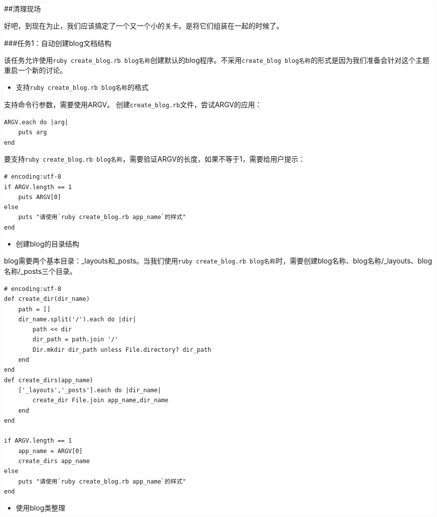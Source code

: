##清理现场

好吧，到现在为止，我们应该搞定了一个又一个小的关卡。是将它们组装在一起的时候了。

###任务1：自动创建blog文档结构

该任务允许使用`ruby create_blog.rb blog名称`创建默认的blog程序。不采用`create_blog blog名称`的形式是因为我们准备会针对这个主题重启一个新的讨论。

- 支持`ruby create_blog.rb blog名称`的格式

支持命令行参数，需要使用ARGV。
创建`create_blog.rb`文件，尝试ARGV的应用：

	ARGV.each do |arg|
		puts arg
	end
	
要支持`ruby create_blog.rb blog名称`，需要验证ARGV的长度，如果不等于1，需要给用户提示：

	# encoding:utf-8
	if ARGV.length == 1
		puts ARGV[0]
	else
		puts "请使用`ruby create_blog.rb app_name`的样式"
	end

- 创建blog的目录结构

blog需要两个基本目录：_layouts和_posts。当我们使用`ruby create_blog.rb blog名称`时，需要创建blog名称、blog名称/_layouts、blog名称/_posts三个目录。

	# encoding:utf-8
	def create_dir(dir_name)
		path = []
		dir_name.split('/').each do |dir|
			path << dir
			dir_path = path.join '/'
			Dir.mkdir dir_path unless File.directory? dir_path
		end
	end
	def create_dirs(app_name)
		['_layouts','_posts'].each do |dir_name|
			create_dir File.join app_name,dir_name
		end
	end

	if ARGV.length == 1
		app_name = ARGV[0]
		create_dirs app_name
	else
		puts "请使用`ruby create_blog.rb app_name`的样式"
	end

- 使用blog类整理


[src]: https://github.com/ibagsoft/ruby_dota/tree/gh-pages/src/my_blog_with_jekyll "src"
[create_blog]: https://github.com/ibagsoft/ruby_dota/tree/gh-pages/src/my_blog_with_jekyll/create_blog.rb